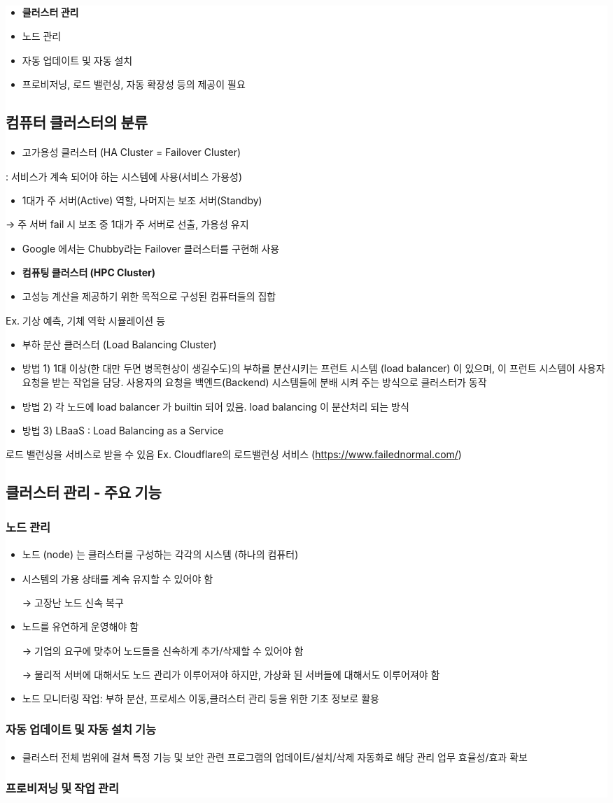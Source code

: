 - **클러스터 관리**

 - 노드 관리

 - 자동 업데이트 및 자동 설치

 - 프로비저닝, 로드 밸런싱, 자동 확장성 등의 제공이 필요

## 컴퓨터 클러스터의 분류

- 고가용성 클러스터 (HA Cluster = Failover Cluster)

: 서비스가 계속 되어야 하는 시스템에 사용(서비스 가용성)

 - 1대가 주 서버(Active) 역할, 나머지는 보조 서버(Standby)

→ 주 서버 fail 시 보조 중 1대가 주 서버로 선출, 가용성 유지

 - Google 에서는 Chubby라는 Failover 클러스터를 구현해 사용

- **컴퓨팅 클러스터 (HPC Cluster)**

 - 고성능 계산을 제공하기 위한 목적으로 구성된 컴퓨터들의 집합

Ex. 기상 예측, 기체 역학 시뮬레이션 등

- 부하 분산 클러스터 (Load Balancing Cluster)

 - 방법 1) 1대 이상(한 대만 두면 병목현상이 생길수도)의 부하를 분산시키는 프런트 시스템 (load balancer) 이 있으며, 이 프런트 시스템이 사용자 요청을 받는 작업을 담당. 사용자의 요청을 백엔드(Backend) 시스템들에 분배 시켜 주는 방식으로 클러스터가 동작 

 - 방법 2) 각 노드에 load balancer 가 builtin 되어 있음. load balancing 이 분산처리 되는 방식

 - 방법 3) LBaaS : Load Balancing as a Service

로드 밸런싱을 서비스로 받을 수 있음
Ex. Cloudflare의 로드밸런싱 서비스 (https://www.failednormal.com/)

## 클러스터 관리 - 주요 기능

### 노드 관리

- 노드 (node) 는 클러스터를 구성하는 각각의 시스템 (하나의 컴퓨터)
- 시스템의 가용 상태를 계속 유지할 수 있어야 함

    → 고장난 노드 신속 복구

- 노드를 유연하게 운영해야 함

    → 기업의 요구에 맞추어 노드들을 신속하게 추가/삭제할 수 있어야 함

    → 물리적 서버에 대해서도 노드 관리가 이루어져야 하지만, 가상화 된 서버들에 대해서도 이루어져야 함

- 노드 모니터링 작업: 부하 분산, 프로세스 이동,클러스터 관리 등을 위한 기초 정보로 활용

### 자동 업데이트 및 자동 설치 기능

- 클러스터 전체 범위에 걸쳐 특정 기능 및 보안 관련 프로그램의 업데이트/설치/삭제 자동화로 해당 관리 업무 효율성/효과 확보

### 프로비저닝 및 작업 관리

